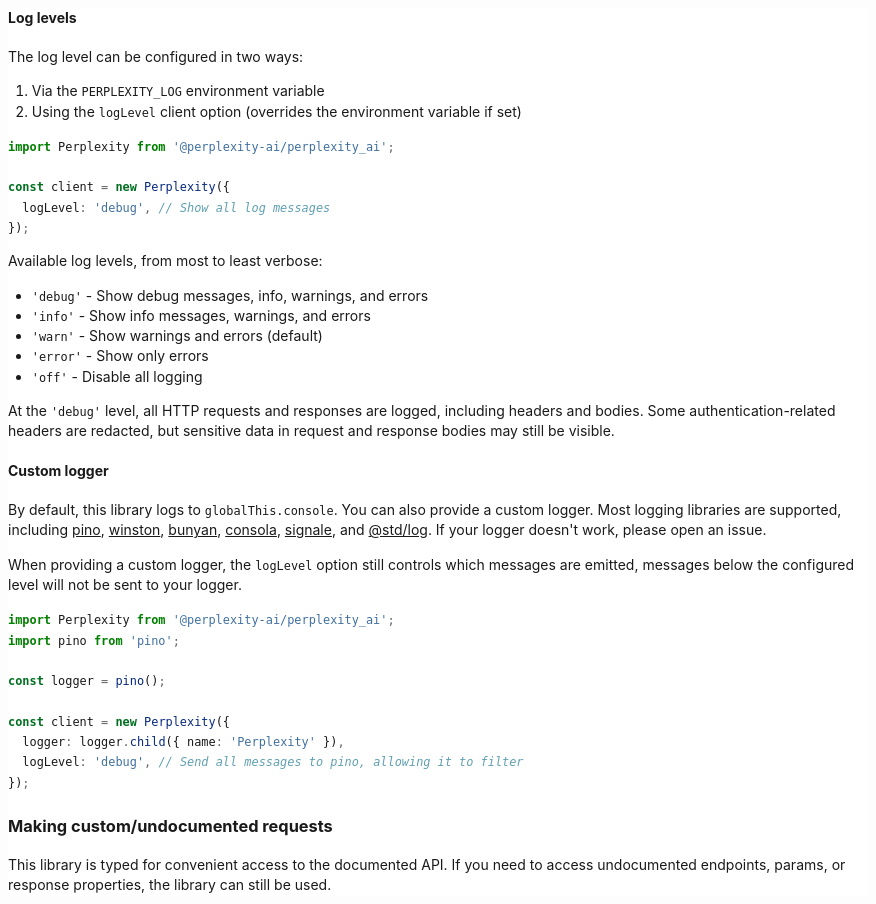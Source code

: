 #### Log levels

The log level can be configured in two ways:

1. Via the `PERPLEXITY_LOG` environment variable
2. Using the `logLevel` client option (overrides the environment variable if set)

```ts
import Perplexity from '@perplexity-ai/perplexity_ai';

const client = new Perplexity({
  logLevel: 'debug', // Show all log messages
});
```

Available log levels, from most to least verbose:

- `'debug'` - Show debug messages, info, warnings, and errors
- `'info'` - Show info messages, warnings, and errors
- `'warn'` - Show warnings and errors (default)
- `'error'` - Show only errors
- `'off'` - Disable all logging

At the `'debug'` level, all HTTP requests and responses are logged, including headers and bodies.
Some authentication-related headers are redacted, but sensitive data in request and response bodies
may still be visible.

#### Custom logger

By default, this library logs to `globalThis.console`. You can also provide a custom logger.
Most logging libraries are supported, including [pino](https://www.npmjs.com/package/pino), [winston](https://www.npmjs.com/package/winston), [bunyan](https://www.npmjs.com/package/bunyan), [consola](https://www.npmjs.com/package/consola), [signale](https://www.npmjs.com/package/signale), and [@std/log](https://jsr.io/@std/log). If your logger doesn't work, please open an issue.

When providing a custom logger, the `logLevel` option still controls which messages are emitted, messages
below the configured level will not be sent to your logger.

```ts
import Perplexity from '@perplexity-ai/perplexity_ai';
import pino from 'pino';

const logger = pino();

const client = new Perplexity({
  logger: logger.child({ name: 'Perplexity' }),
  logLevel: 'debug', // Send all messages to pino, allowing it to filter
});
```

### Making custom/undocumented requests

This library is typed for convenient access to the documented API. If you need to access undocumented
endpoints, params, or response properties, the library can still be used.
